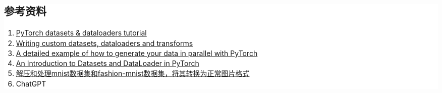 ## 参考资料

1. [PyTorch datasets & dataloaders tutorial](https://pytorch.org/tutorials/beginner/basics/data_tutorial.html)
2. [Writing custom datasets, dataloaders and transforms](https://pytorch.org/tutorials/beginner/data_loading_tutorial.html)
3. [A detailed example of how to generate your data in parallel with PyTorch](https://stanford.edu/~shervine/blog/pytorch-how-to-generate-data-parallel)
4. [An Introduction to Datasets and DataLoader in PyTorch](https://wandb.ai/sauravmaheshkar/Dataset-DataLoader/reports/An-Introduction-to-Datasets-and-DataLoader-in-PyTorch--VmlldzoxMDI5MTY2)
5. [解压和处理mnist数据集和fashion-mnist数据集，将其转换为正常图片格式](https://blog.csdn.net/chd_lcj/article/details/114335029)
6. ChatGPT
